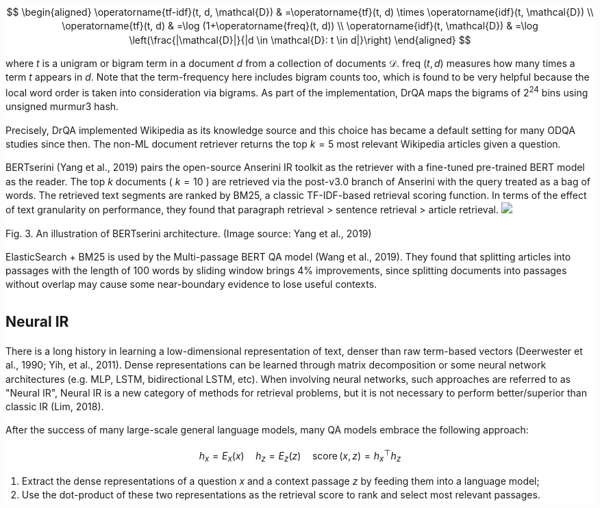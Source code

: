 $$
\begin{aligned}
\operatorname{tf-idf}(t, d, \mathcal{D}) & =\operatorname{tf}(t, d) \times \operatorname{idf}(t, \mathcal{D}) \\
\operatorname{tf}(t, d) & =\log (1+\operatorname{freq}(t, d)) \\
\operatorname{idf}(t, \mathcal{D}) & =\log \left(\frac{|\mathcal{D}|}{|d \in \mathcal{D}: t \in d|}\right)
\end{aligned}
$$

where $t$ is a unigram or bigram term in a document $d$ from a collection of documents $\mathcal{D}$. freq $(t, d)$ measures how many times a term $t$ appears in $d$. Note that the term-frequency here includes bigram counts too, which is found to be very helpful because the local word order is taken into consideration via bigrams. As part of the implementation, DrQA maps the bigrams of $2^{24}$ bins using unsigned murmur3 hash.

Precisely, DrQA implemented Wikipedia as its knowledge source and this choice has became a default setting for many ODQA studies since then. The non-ML document retriever returns the top $k=5$ most relevant Wikipedia articles given a question.

BERTserini (Yang et al., 2019) pairs the open-source Anserini IR toolkit as the retriever with a fine-tuned pre-trained BERT model as the reader. The top $k$ documents ( $k=10$ ) are retrieved via the post-v3.0 branch of Anserini with the query treated as a bag of words. The retrieved text segments are ranked by BM25, a classic TF-IDF-based retrieval scoring function. In terms of the effect of text granularity on performance, they found that paragraph retrieval > sentence retrieval > article retrieval.
![](https://cdn.mathpix.com/cropped/2025_05_15_965ffdbe6ec715f0b126g-05.jpg?height=709&width=1757&top_left_y=816&top_left_x=155)

Fig. 3. An illustration of BERTserini architecture. (Image source: Yang et al., 2019)

ElasticSearch + BM25 is used by the Multi-passage BERT QA model (Wang et al., 2019). They found that splitting articles into passages with the length of 100 words by sliding window brings $4 \%$ improvements, since splitting documents into passages without overlap may cause some near-boundary evidence to lose useful contexts.

## Neural IR

There is a long history in learning a low-dimensional representation of text, denser than raw term-based vectors (Deerwester et al., 1990; Yih, et al., 2011). Dense representations can be learned through matrix decomposition or some neural network architectures (e.g. MLP, LSTM, bidirectional LSTM, etc). When involving neural networks, such approaches are referred to as "Neural IR", Neural IR is a new category of methods for retrieval problems, but it is not necessary to perform better/superior than classic IR (Lim, 2018).

After the success of many large-scale general language models, many QA models embrace the following approach:

$$
h_{x}=E_{x}(x) \quad h_{z}=E_{z}(z) \quad \operatorname{score}(x, z)=h_{x}^{\top} h_{z}
$$

1. Extract the dense representations of a question $x$ and a context passage $z$ by feeding them into a language model;
2. Use the dot-product of these two representations as the retrieval score to rank and select most relevant passages.
